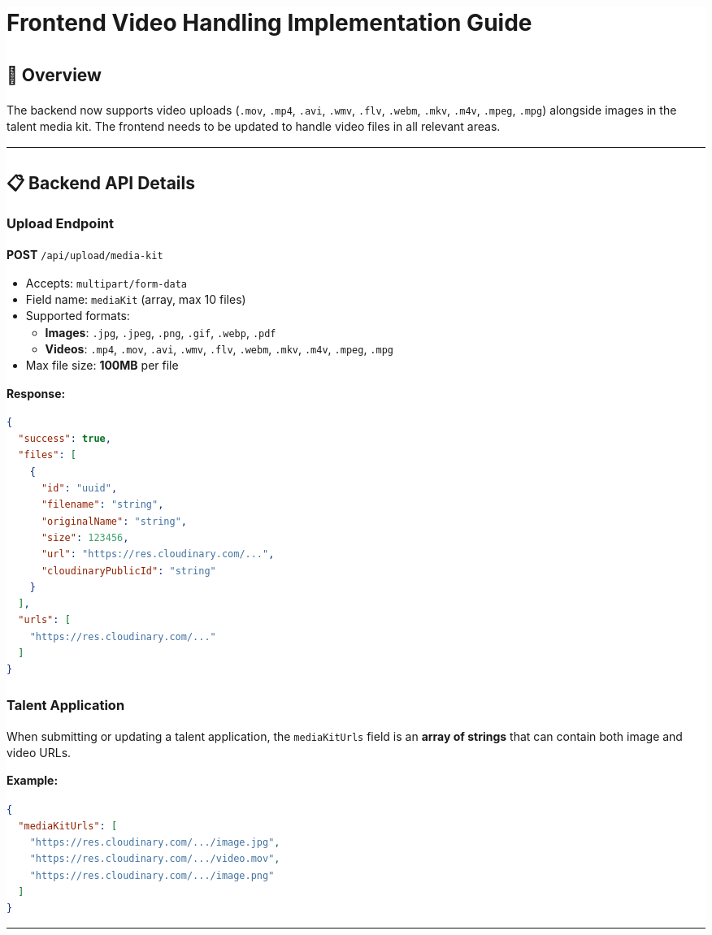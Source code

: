 # Frontend Video Handling Implementation Guide

## 🎯 Overview
The backend now supports video uploads (`.mov`, `.mp4`, `.avi`, `.wmv`, `.flv`, `.webm`, `.mkv`, `.m4v`, `.mpeg`, `.mpg`) alongside images in the talent media kit. The frontend needs to be updated to handle video files in all relevant areas.

---

## 📋 Backend API Details

### Upload Endpoint
**POST** `/api/upload/media-kit`
- Accepts: `multipart/form-data`
- Field name: `mediaKit` (array, max 10 files)
- Supported formats: 
  - **Images**: `.jpg`, `.jpeg`, `.png`, `.gif`, `.webp`, `.pdf`
  - **Videos**: `.mp4`, `.mov`, `.avi`, `.wmv`, `.flv`, `.webm`, `.mkv`, `.m4v`, `.mpeg`, `.mpg`
- Max file size: **100MB** per file

**Response:**
```json
{
  "success": true,
  "files": [
    {
      "id": "uuid",
      "filename": "string",
      "originalName": "string",
      "size": 123456,
      "url": "https://res.cloudinary.com/...",
      "cloudinaryPublicId": "string"
    }
  ],
  "urls": [
    "https://res.cloudinary.com/..."
  ]
}
```

### Talent Application
When submitting or updating a talent application, the `mediaKitUrls` field is an **array of strings** that can contain both image and video URLs.

**Example:**
```json
{
  "mediaKitUrls": [
    "https://res.cloudinary.com/.../image.jpg",
    "https://res.cloudinary.com/.../video.mov",
    "https://res.cloudinary.com/.../image.png"
  ]
}
```

---